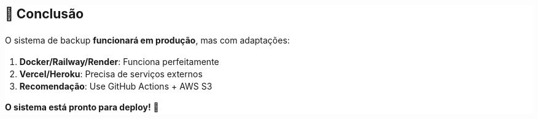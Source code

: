 ## 🎉 **Conclusão**

O sistema de backup **funcionará em produção**, mas com adaptações:

1. **Docker/Railway/Render**: Funciona perfeitamente
2. **Vercel/Heroku**: Precisa de serviços externos
3. **Recomendação**: Use GitHub Actions + AWS S3

**O sistema está pronto para deploy!** 🚀
